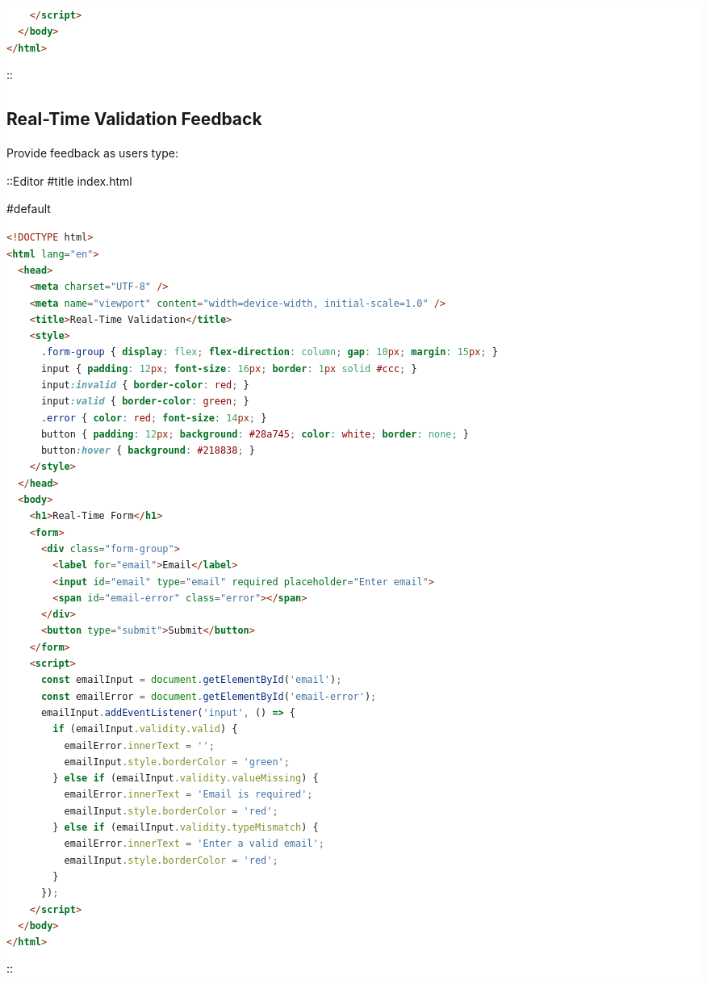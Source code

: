 ```html
    </script>
  </body>
</html>
```
::

## Real-Time Validation Feedback

Provide feedback as users type:

::Editor
#title
index.html

#default
```html
<!DOCTYPE html>
<html lang="en">
  <head>
    <meta charset="UTF-8" />
    <meta name="viewport" content="width=device-width, initial-scale=1.0" />
    <title>Real-Time Validation</title>
    <style>
      .form-group { display: flex; flex-direction: column; gap: 10px; margin: 15px; }
      input { padding: 12px; font-size: 16px; border: 1px solid #ccc; }
      input:invalid { border-color: red; }
      input:valid { border-color: green; }
      .error { color: red; font-size: 14px; }
      button { padding: 12px; background: #28a745; color: white; border: none; }
      button:hover { background: #218838; }
    </style>
  </head>
  <body>
    <h1>Real-Time Form</h1>
    <form>
      <div class="form-group">
        <label for="email">Email</label>
        <input id="email" type="email" required placeholder="Enter email">
        <span id="email-error" class="error"></span>
      </div>
      <button type="submit">Submit</button>
    </form>
    <script>
      const emailInput = document.getElementById('email');
      const emailError = document.getElementById('email-error');
      emailInput.addEventListener('input', () => {
        if (emailInput.validity.valid) {
          emailError.innerText = '';
          emailInput.style.borderColor = 'green';
        } else if (emailInput.validity.valueMissing) {
          emailError.innerText = 'Email is required';
          emailInput.style.borderColor = 'red';
        } else if (emailInput.validity.typeMismatch) {
          emailError.innerText = 'Enter a valid email';
          emailInput.style.borderColor = 'red';
        }
      });
    </script>
  </body>
</html>
```
::
